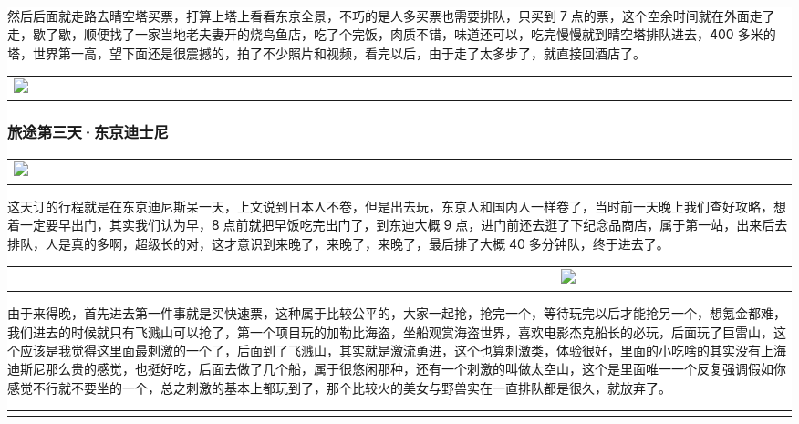 然后后面就走路去晴空塔买票，打算上塔上看看东京全景，不巧的是人多买票也需要排队，只买到 7 点的票，这个空余时间就在外面走了走，歇了歇，顺便找了一家当地老夫妻开的烧鸟鱼店，吃了个完饭，肉质不错，味道还可以，吃完慢慢就到晴空塔排队进去，400 多米的塔，世界第一高，望下面还是很震撼的，拍了不少照片和视频，看完以后，由于走了太多步了，就直接回酒店了。

<table>
    <tr>
        <td width="260px">
           <img src="https://cdn.fliggy.com/upic/sPfNGp.jpg" width="260" class="img-zoom" />
        </td>
        <td width="700px">
            <video width="700px" controls preload muted autoplay playsinline loop><source src="https://cdn.fliggy.com/upic/3kdMTK.mp4" type="video/mp4" poster="https://cdn.fliggy.com/upic/oajpzD.JPG"></video>
        </td>
    </tr>
</table>

### 旅途第三天 · 东京迪士尼

<table>
    <tr>
        <td width="700px">
           <img src="https://cdn.fliggy.com/upic/sPE7R3.jpg" width="700" />
        </td>
        <td width="260px">
             <video width="260px" preload muted autoplay playsinline loop><source src="https://cdn.fliggy.com/upic/vWUVmy.mp4" type="video/mp4" poster="https://cdn.fliggy.com/upic/Iy78y9.png"></video>
        </td>
    </tr>
</table>

这天订的行程就是在东京迪尼斯呆一天，上文说到日本人不卷，但是出去玩，东京人和国内人一样卷了，当时前一天晚上我们查好攻略，想着一定要早出门，其实我们认为早，8 点前就把早饭吃完出门了，到东迪大概 9 点，进门前还去逛了下纪念品商店，属于第一站，出来后去排队，人是真的多啊，超级长的对，这才意识到来晚了，来晚了，来晚了，最后排了大概 40 多分钟队，终于进去了。

<table>
    <tr>
        <td width="700px">
            <video width="700" controls preload muted autoplay playsinline loop><source src="https://cdn.fliggy.com/upic/VK8W9m.mp4" type="video/mp4" poster="https://cdn.fliggy.com/upic/ZLP25h.png"></video>
        </td>
        <td width="290px">
             <img src="https://cdn.fliggy.com/upic/hl1aqI.JPG" width="290" class="img-zoom" />
        </td>
    </tr>
</table>

由于来得晚，首先进去第一件事就是买快速票，这种属于比较公平的，大家一起抢，抢完一个，等待玩完以后才能抢另一个，想氪金都难，我们进去的时候就只有飞溅山可以抢了，第一个项目玩的加勒比海盗，坐船观赏海盗世界，喜欢电影杰克船长的必玩，后面玩了巨雷山，这个应该是我觉得这里面最刺激的一个了，后面到了飞溅山，其实就是激流勇进，这个也算刺激类，体验很好，里面的小吃啥的其实没有上海迪斯尼那么贵的感觉，也挺好吃，后面去做了几个船，属于很悠闲那种，还有一个刺激的叫做太空山，这个是里面唯一一个反复强调假如你感觉不行就不要坐的一个，总之刺激的基本上都玩到了，那个比较火的美女与野兽实在一直排队都是很久，就放弃了。

<table>
    <tr>
        <td width="460px">
            <video width="460" controls preload muted autoplay playsinline loop><source src="https://cdn.fliggy.com/upic/u4T2Sg.mp4" type="video/mp4" poster="https://cdn.fliggy.com/upic/1jeU73.png"></video>
        </td>
        <td width="500px">
             <video width="500" controls preload muted autoplay playsinline loop><source src="https://cdn.fliggy.com/upic/VTpBGc.mp4" type="video/mp4" poster="https://cdn.fliggy.com/upic/VD33jk.png"></video>
        </td>
    </tr>
</table>
